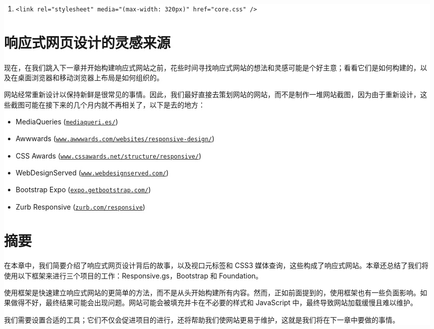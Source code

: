 1.  `<link rel="stylesheet" media="(max-width: 320px)" href="core.css" />`

# 响应式网页设计的灵感来源

现在，在我们跳入下一章并开始构建响应式网站之前，花些时间寻找响应式网站的想法和灵感可能是个好主意；看看它们是如何构建的，以及在桌面浏览器和移动浏览器上布局是如何组织的。

网站经常重新设计以保持新鲜是很常见的事情。因此，我们最好直接去策划网站的网站，而不是制作一堆网站截图，因为由于重新设计，这些截图可能在接下来的几个月内就不再相关了，以下是去的地方：

+   MediaQueries ([`mediaqueri.es/`](http://mediaqueri.es/))

+   Awwwards ([`www.awwwards.com/websites/responsive-design/`](http://www.awwwards.com/websites/responsive-design/))

+   CSS Awards ([`www.cssawards.net/structure/responsive/`](http://www.cssawards.net/structure/responsive/))

+   WebDesignServed ([`www.webdesignserved.com/`](http://www.webdesignserved.com/))

+   Bootstrap Expo ([`expo.getbootstrap.com/`](http://expo.getbootstrap.com/))

+   Zurb Responsive ([`zurb.com/responsive`](http://zurb.com/responsive))

# 摘要

在本章中，我们简要介绍了响应式网页设计背后的故事，以及视口元标签和 CSS3 媒体查询，这些构成了响应式网站。本章还总结了我们将使用以下框架来进行三个项目的工作：Responsive.gs，Bootstrap 和 Foundation。

使用框架是快速建立响应式网站的更简单的方法，而不是从头开始构建所有内容。然而，正如前面提到的，使用框架也有一些负面影响。如果做得不好，最终结果可能会出现问题。网站可能会被填充并卡在不必要的样式和 JavaScript 中，最终导致网站加载缓慢且难以维护。

我们需要设置合适的工具；它们不仅会促进项目的进行，还将帮助我们使网站更易于维护，这就是我们将在下一章中要做的事情。

